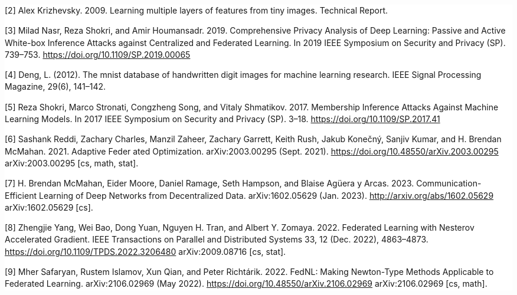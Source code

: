 <a id="2">[2]</a> Alex Krizhevsky. 2009. Learning multiple layers of features from tiny images. Technical Report.

<a id="3">[3]</a> Milad Nasr, Reza Shokri, and Amir Houmansadr. 2019. Comprehensive Privacy Analysis of Deep Learning: 
Passive and Active White-box Inference Attacks against Centralized and Federated Learning. In 2019 IEEE Symposium on 
Security and Privacy (SP). 739–753. https://doi.org/10.1109/SP.2019.00065

<a id="4">[4]</a> Deng, L. (2012). The mnist database of handwritten digit images for machine learning research. IEEE
Signal Processing Magazine, 29(6), 141–142.

<a id="5">[5]</a> Reza Shokri, Marco Stronati, Congzheng Song, and Vitaly Shmatikov. 2017. Membership Inference Attacks 
Against Machine Learning Models. In 2017 IEEE Symposium on Security and Privacy (SP). 3–18. 
https://doi.org/10.1109/SP.2017.41

<a id="6">[6]</a> Sashank Reddi, Zachary Charles, Manzil Zaheer, Zachary Garrett, Keith Rush, 
Jakub Konečný, Sanjiv Kumar, and H. Brendan McMahan. 2021. Adaptive Feder
ated Optimization. arXiv:2003.00295 (Sept. 2021). https://doi.org/10.48550/arXiv.2003.00295 arXiv:2003.00295 [cs, math, stat].

<a id="7">[7]</a> H. Brendan McMahan, Eider Moore, Daniel Ramage, Seth Hampson, and Blaise Agüera y Arcas. 2023. 
Communication-Efficient Learning of Deep Networks from Decentralized Data. arXiv:1602.05629 (Jan. 2023). 
http://arxiv.org/abs/1602.05629 arXiv:1602.05629 [cs].

<a id="8">[8]</a> Zhengjie Yang, Wei Bao, Dong Yuan, Nguyen H. Tran, and Albert Y. Zomaya. 2022. Federated Learning with 
Nesterov Accelerated Gradient. IEEE Transactions on Parallel and Distributed Systems 33, 12 (Dec. 2022), 4863–4873.
https://doi.org/10.1109/TPDS.2022.3206480 arXiv:2009.08716 [cs, stat].

<a id="9">[9]</a> Mher Safaryan, Rustem Islamov, Xun Qian, and Peter Richtárik. 2022. FedNL: Making Newton-Type Methods 
Applicable to Federated Learning. arXiv:2106.02969 (May 2022). https://doi.org/10.48550/arXiv.2106.02969 arXiv:2106.02969 [cs,
math].